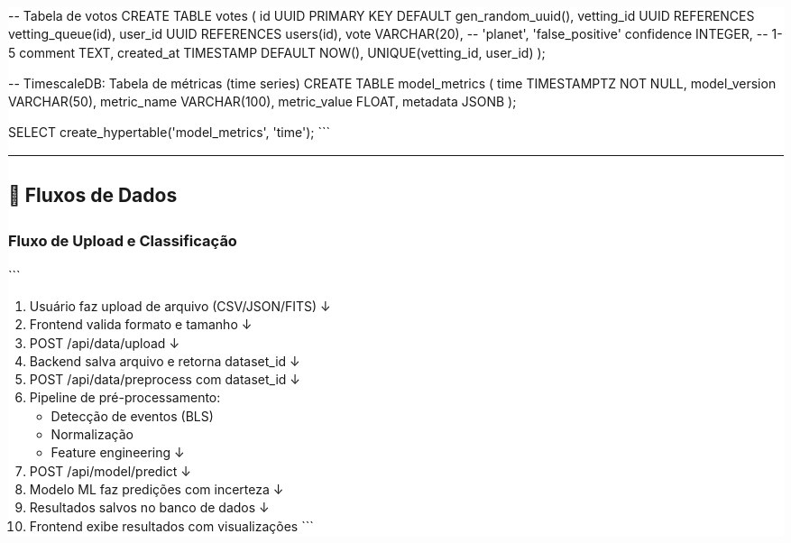 -- Tabela de votos
CREATE TABLE votes (
    id UUID PRIMARY KEY DEFAULT gen_random_uuid(),
    vetting_id UUID REFERENCES vetting_queue(id),
    user_id UUID REFERENCES users(id),
    vote VARCHAR(20), -- 'planet', 'false_positive'
    confidence INTEGER, -- 1-5
    comment TEXT,
    created_at TIMESTAMP DEFAULT NOW(),
    UNIQUE(vetting_id, user_id)
);

-- TimescaleDB: Tabela de métricas (time series)
CREATE TABLE model_metrics (
    time TIMESTAMPTZ NOT NULL,
    model_version VARCHAR(50),
    metric_name VARCHAR(100),
    metric_value FLOAT,
    metadata JSONB
);

SELECT create_hypertable('model_metrics', 'time');
\`\`\`

---

## 🔄 Fluxos de Dados

### Fluxo de Upload e Classificação

\`\`\`
1. Usuário faz upload de arquivo (CSV/JSON/FITS)
   ↓
2. Frontend valida formato e tamanho
   ↓
3. POST /api/data/upload
   ↓
4. Backend salva arquivo e retorna dataset_id
   ↓
5. POST /api/data/preprocess com dataset_id
   ↓
6. Pipeline de pré-processamento:
   - Detecção de eventos (BLS)
   - Normalização
   - Feature engineering
   ↓
7. POST /api/model/predict
   ↓
8. Modelo ML faz predições com incerteza
   ↓
9. Resultados salvos no banco de dados
   ↓
10. Frontend exibe resultados com visualizações
\`\`\`
